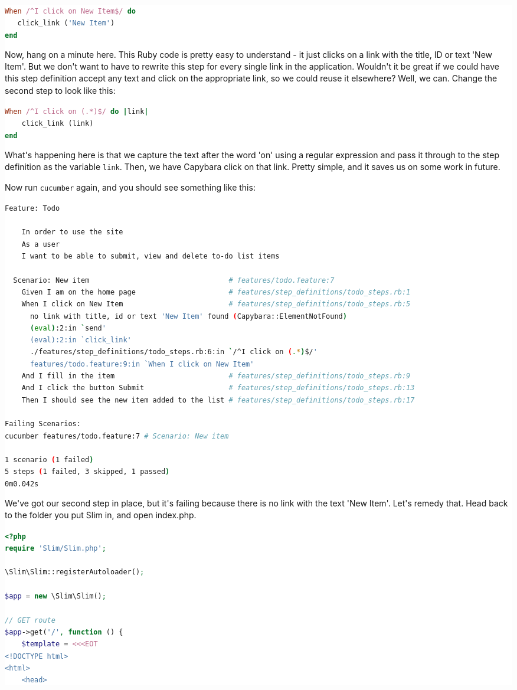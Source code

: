 ```ruby
When /^I click on New Item$/ do
   click_link ('New Item')
end
```

Now, hang on a minute here. This Ruby code is pretty easy to understand - it just clicks on a link with the title, ID or text 'New Item'. But we don't want to have to rewrite this step for every single link in the application. Wouldn't it be great if we could have this step definition accept any text and click on the appropriate link, so we could reuse it elsewhere? Well, we can. Change the second step to look like this:

```ruby
When /^I click on (.*)$/ do |link|
    click_link (link)
end
```

What's happening here is that we capture the text after the word 'on' using a regular expression and pass it through to the step definition as the variable `link`. Then, we have Capybara click on that link. Pretty simple, and it saves us on some work in future.

Now run `cucumber` again, and you should see something like this:

```bash
Feature: Todo
  
    In order to use the site
    As a user
    I want to be able to submit, view and delete to-do list items

  Scenario: New item                                 # features/todo.feature:7
    Given I am on the home page                      # features/step_definitions/todo_steps.rb:1
    When I click on New Item                         # features/step_definitions/todo_steps.rb:5
      no link with title, id or text 'New Item' found (Capybara::ElementNotFound)
      (eval):2:in `send'
      (eval):2:in `click_link'
      ./features/step_definitions/todo_steps.rb:6:in `/^I click on (.*)$/'
      features/todo.feature:9:in `When I click on New Item'
    And I fill in the item                           # features/step_definitions/todo_steps.rb:9
    And I click the button Submit                    # features/step_definitions/todo_steps.rb:13
    Then I should see the new item added to the list # features/step_definitions/todo_steps.rb:17

Failing Scenarios:
cucumber features/todo.feature:7 # Scenario: New item

1 scenario (1 failed)
5 steps (1 failed, 3 skipped, 1 passed)
0m0.042s
```

We've got our second step in place, but it's failing because there is no link with the text 'New Item'. Let's remedy that. Head back to the folder you put Slim in, and open index.php.

```php
<?php
require 'Slim/Slim.php';

\Slim\Slim::registerAutoloader();

$app = new \Slim\Slim();

// GET route
$app->get('/', function () {
    $template = <<<EOT
<!DOCTYPE html>
<html>
    <head>
```
